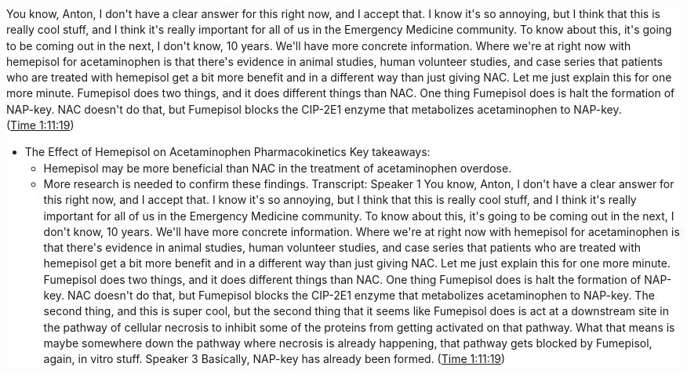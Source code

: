   You know, Anton, I don't have a clear answer for this right now, and I accept that. I know it's so annoying, but I think that this is really cool stuff, and I think it's really important for all of us in the Emergency Medicine community. To know about this, it's going to be coming out in the next, I don't know, 10 years. We'll have more concrete information. Where we're at right now with hemepisol for acetaminophen is that there's evidence in animal studies, human volunteer studies, and case series that patients who are treated with hemepisol get a bit more benefit and in a different way than just giving NAC. Let me just explain this for one more minute. Fumepisol does two things, and it does different things than NAC. One thing Fumepisol does is halt the formation of NAP-key. NAC doesn't do that, but Fumepisol blocks the CIP-2E1 enzyme that metabolizes acetaminophen to NAP-key. ([Time 1:11:19](https://share.snipd.com/snip/2c5d00fb-6310-4c1e-9261-b333b4807f57))
- The Effect of Hemepisol on Acetaminophen Pharmacokinetics
  Key takeaways:
  - Hemepisol may be more beneficial than NAC in the treatment of acetaminophen overdose.
  - More research is needed to confirm these findings.
  Transcript:
  Speaker 1
  You know, Anton, I don't have a clear answer for this right now, and I accept that. I know it's so annoying, but I think that this is really cool stuff, and I think it's really important for all of us in the Emergency Medicine community. To know about this, it's going to be coming out in the next, I don't know, 10 years. We'll have more concrete information. Where we're at right now with hemepisol for acetaminophen is that there's evidence in animal studies, human volunteer studies, and case series that patients who are treated with hemepisol get a bit more benefit and in a different way than just giving NAC. Let me just explain this for one more minute. Fumepisol does two things, and it does different things than NAC. One thing Fumepisol does is halt the formation of NAP-key. NAC doesn't do that, but Fumepisol blocks the CIP-2E1 enzyme that metabolizes acetaminophen to NAP-key. The second thing, and this is super cool, but the second thing that it seems like Fumepisol does is act at a downstream site in the pathway of cellular necrosis to inhibit some of the proteins from getting activated on that pathway. What that means is maybe somewhere down the pathway where necrosis is already happening, that pathway gets blocked by Fumepisol, again, in vitro stuff.
  Speaker 3
  Basically, NAP-key has already been formed. ([Time 1:11:19](https://share.snipd.com/snip/6c50f820-8ca0-4fcb-9c3c-6baf7207c531))
